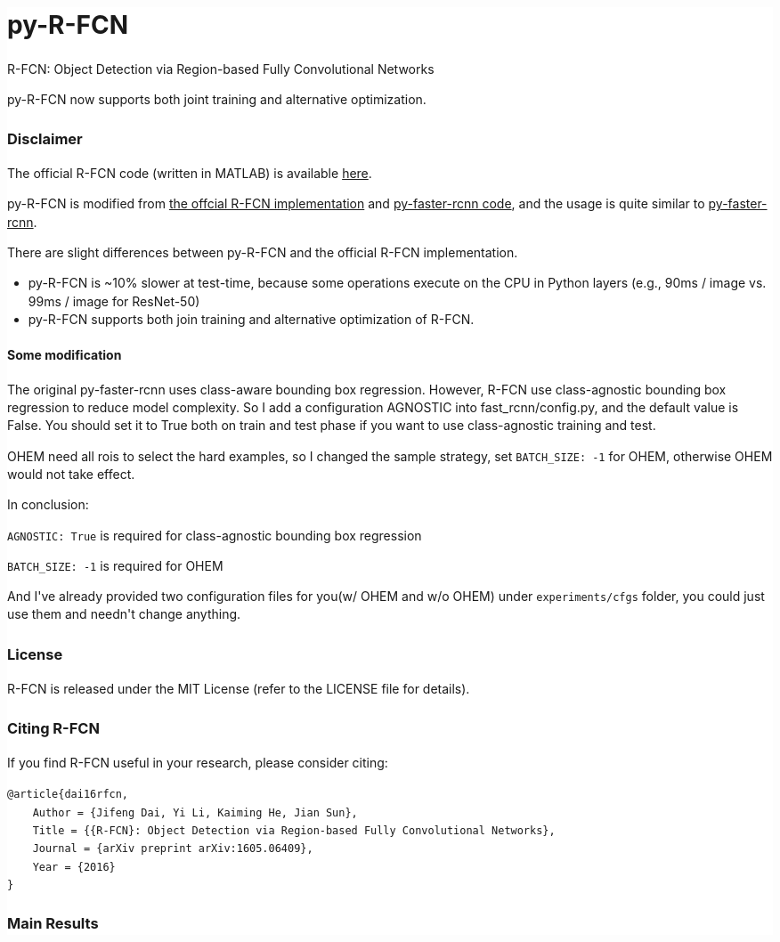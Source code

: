 # py-R-FCN
R-FCN: Object Detection via Region-based Fully Convolutional Networks

py-R-FCN now supports both joint training and alternative optimization. 

### Disclaimer

The official R-FCN code (written in MATLAB) is available [here](https://github.com/daijifeng001/R-FCN).

py-R-FCN is modified from [the offcial R-FCN implementation](https://github.com/daijifeng001/R-FCN) and  [py-faster-rcnn code](https://github.com/rbgirshick/py-faster-rcnn ), and the usage is quite similar to [py-faster-rcnn](https://github.com/rbgirshick/py-faster-rcnn ).

There are slight differences between py-R-FCN and the official R-FCN implementation.
 - py-R-FCN is ~10% slower at test-time, because some operations execute on the CPU in Python layers (e.g., 90ms / image vs. 99ms / image for ResNet-50)
 - py-R-FCN supports both join training and alternative optimization of R-FCN.

#### Some modification

The original py-faster-rcnn uses class-aware bounding box regression. However, R-FCN use class-agnostic bounding box regression to reduce model complexity. So I add a configuration AGNOSTIC into fast_rcnn/config.py, and the default value is False. You should set it to True both on train and test phase if you want to use class-agnostic training and test. 

OHEM need all rois to select the hard examples, so I changed the sample strategy, set `BATCH_SIZE: -1` for OHEM, otherwise OHEM would not take effect.

In conclusion:

`AGNOSTIC: True` is required for class-agnostic bounding box regression

`BATCH_SIZE: -1` is required for OHEM

And I've already provided two configuration files for you(w/ OHEM and w/o OHEM) under `experiments/cfgs` folder, you could just use them and needn't change anything.

### License

R-FCN is released under the MIT License (refer to the LICENSE file for details).

### Citing R-FCN

If you find R-FCN useful in your research, please consider citing:

    @article{dai16rfcn,
        Author = {Jifeng Dai, Yi Li, Kaiming He, Jian Sun},
        Title = {{R-FCN}: Object Detection via Region-based Fully Convolutional Networks},
        Journal = {arXiv preprint arXiv:1605.06409},
        Year = {2016}
    }
    
### Main Results

